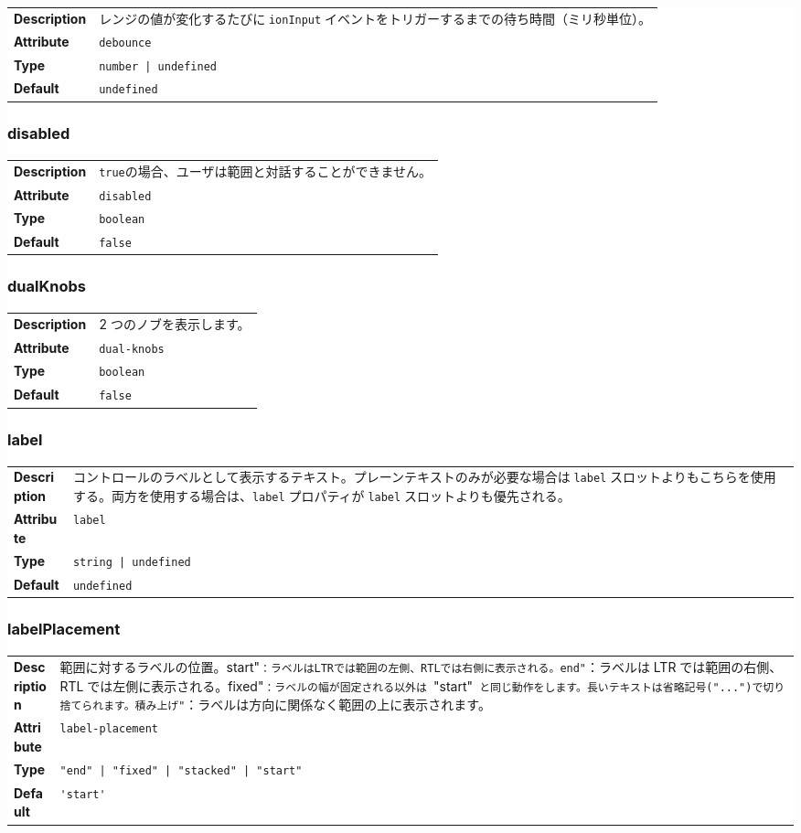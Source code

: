 |                 |                                                                                            |
| --------------- | ------------------------------------------------------------------------------------------ |
| **Description** | レンジの値が変化するたびに `ionInput` イベントをトリガーするまでの待ち時間（ミリ秒単位）。 |
| **Attribute**   | `debounce`                                                                                 |
| **Type**        | `number \| undefined`                                                                      |
| **Default**     | `undefined`                                                                                |

### disabled

|                 |                                                        |
| --------------- | ------------------------------------------------------ |
| **Description** | `true`の場合、ユーザは範囲と対話することができません。 |
| **Attribute**   | `disabled`                                             |
| **Type**        | `boolean`                                              |
| **Default**     | `false`                                                |

### dualKnobs

|                 |                          |
| --------------- | ------------------------ |
| **Description** | 2 つのノブを表示します。 |
| **Attribute**   | `dual-knobs`             |
| **Type**        | `boolean`                |
| **Default**     | `false`                  |

### label

|                 |                                                                                                                                                                                                      |
| --------------- | ---------------------------------------------------------------------------------------------------------------------------------------------------------------------------------------------------- |
| **Description** | コントロールのラベルとして表示するテキスト。プレーンテキストのみが必要な場合は `label` スロットよりもこちらを使用する。両方を使用する場合は、`label` プロパティが `label` スロットよりも優先される。 |
| **Attribute**   | `label`                                                                                                                                                                                              |
| **Type**        | `string \| undefined`                                                                                                                                                                                |
| **Default**     | `undefined`                                                                                                                                                                                          |

### labelPlacement

|                 |                                                                                                                                                                                                                                                                                                                                      |
| --------------- | ------------------------------------------------------------------------------------------------------------------------------------------------------------------------------------------------------------------------------------------------------------------------------------------------------------------------------------ |
| **Description** | 範囲に対するラベルの位置。start"`：ラベルはLTRでは範囲の左側、RTLでは右側に表示される。end"`：ラベルは LTR では範囲の右側、RTL では左側に表示される。fixed"`：ラベルの幅が固定される以外は `"start"` と同じ動作をします。長いテキストは省略記号("...")で切り捨てられます。積み上げ"`：ラベルは方向に関係なく範囲の上に表示されます。 |
| **Attribute**   | `label-placement`                                                                                                                                                                                                                                                                                                                    |
| **Type**        | `"end" \| "fixed" \| "stacked" \| "start"`                                                                                                                                                                                                                                                                                           |
| **Default**     | `'start'`                                                                                                                                                                                                                                                                                                                            |
